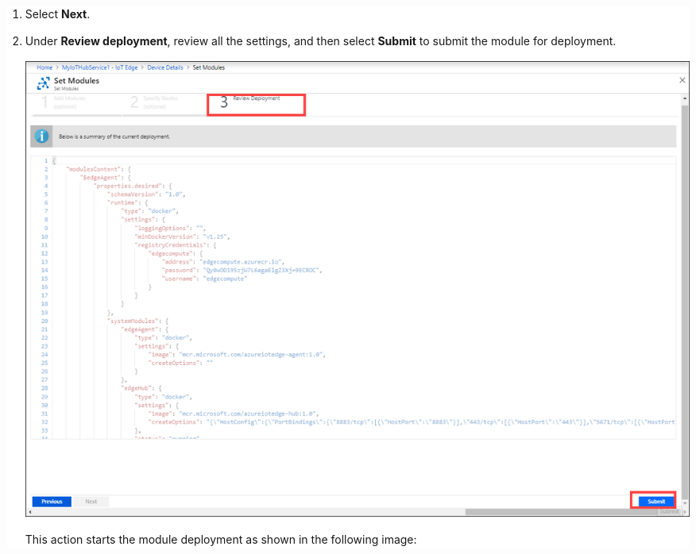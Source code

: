 1. Select **Next**. 

1.	Under **Review deployment**, review all the settings, and then select **Submit** to submit the module for deployment.

    ![The Set Modules page](./media/data-box-edge-deploy-configure-compute/add-a-custom-module-11.png) 
 
    This action starts the module deployment as shown in the following image:

